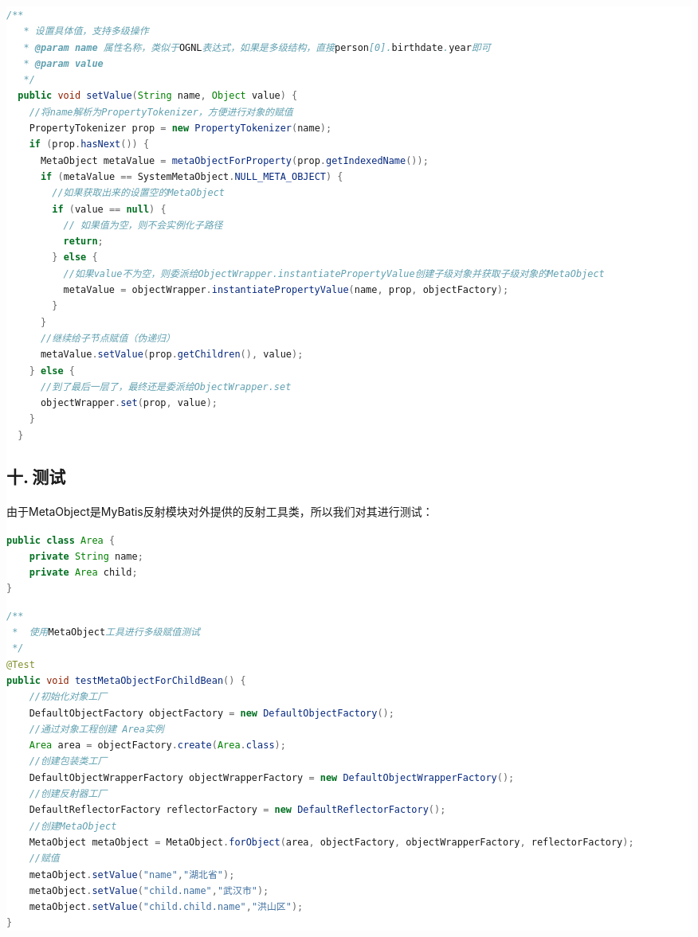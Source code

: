 ```java
/**
   * 设置具体值，支持多级操作
   * @param name 属性名称，类似于OGNL表达式，如果是多级结构，直接person[0].birthdate.year即可
   * @param value
   */
  public void setValue(String name, Object value) {
    //将name解析为PropertyTokenizer，方便进行对象的赋值
    PropertyTokenizer prop = new PropertyTokenizer(name);
    if (prop.hasNext()) {
      MetaObject metaValue = metaObjectForProperty(prop.getIndexedName());
      if (metaValue == SystemMetaObject.NULL_META_OBJECT) {
        //如果获取出来的设置空的MetaObject
        if (value == null) {
          // 如果值为空，则不会实例化子路径
          return;
        } else {
          //如果value不为空，则委派给ObjectWrapper.instantiatePropertyValue创建子级对象并获取子级对象的MetaObject
          metaValue = objectWrapper.instantiatePropertyValue(name, prop, objectFactory);
        }
      }
      //继续给子节点赋值（伪递归）
      metaValue.setValue(prop.getChildren(), value);
    } else {
      //到了最后一层了，最终还是委派给ObjectWrapper.set
      objectWrapper.set(prop, value);
    }
  }
```

## 十. 测试

由于MetaObject是MyBatis反射模块对外提供的反射工具类，所以我们对其进行测试：

```java
public class Area {
    private String name;
    private Area child;
}
```

```java
/**
 *  使用MetaObject工具进行多级赋值测试
 */
@Test
public void testMetaObjectForChildBean() {
    //初始化对象工厂
    DefaultObjectFactory objectFactory = new DefaultObjectFactory();
    //通过对象工程创建 Area实例
    Area area = objectFactory.create(Area.class);
    //创建包装类工厂
    DefaultObjectWrapperFactory objectWrapperFactory = new DefaultObjectWrapperFactory();
    //创建反射器工厂
    DefaultReflectorFactory reflectorFactory = new DefaultReflectorFactory();
    //创建MetaObject
    MetaObject metaObject = MetaObject.forObject(area, objectFactory, objectWrapperFactory, reflectorFactory);
    //赋值
    metaObject.setValue("name","湖北省");
    metaObject.setValue("child.name","武汉市");
    metaObject.setValue("child.child.name","洪山区");
}
```
